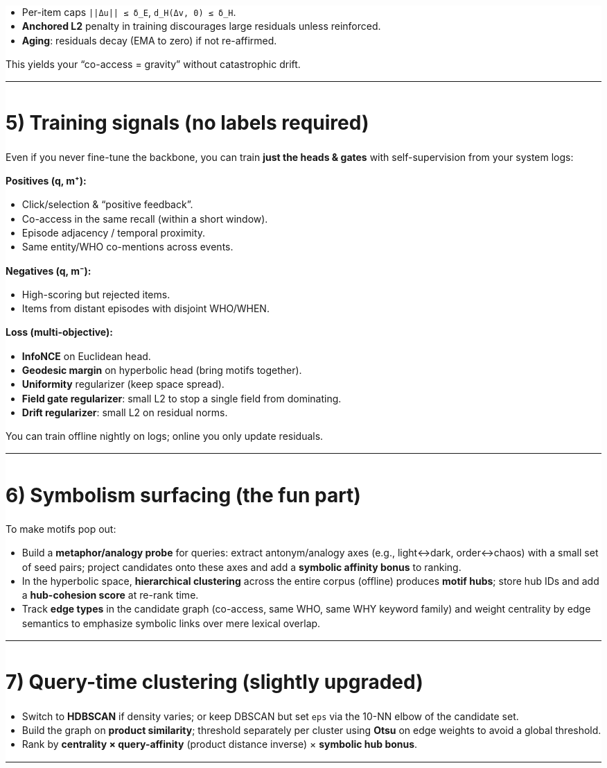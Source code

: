 * Per-item caps `||Δu|| ≤ δ_E`, `d_H(Δv, 0) ≤ δ_H`.
* **Anchored L2** penalty in training discourages large residuals unless reinforced.
* **Aging**: residuals decay (EMA to zero) if not re-affirmed.

This yields your “co-access = gravity” without catastrophic drift.

---

# 5) Training signals (no labels required)

Even if you never fine-tune the backbone, you can train **just the heads & gates** with self-supervision from your system logs:

**Positives (q, m⁺):**

* Click/selection & “positive feedback”.
* Co-access in the same recall (within a short window).
* Episode adjacency / temporal proximity.
* Same entity/WHO co-mentions across events.

**Negatives (q, m⁻):**

* High-scoring but rejected items.
* Items from distant episodes with disjoint WHO/WHEN.

**Loss (multi-objective):**

* **InfoNCE** on Euclidean head.
* **Geodesic margin** on hyperbolic head (bring motifs together).
* **Uniformity** regularizer (keep space spread).
* **Field gate regularizer**: small L2 to stop a single field from dominating.
* **Drift regularizer**: small L2 on residual norms.

You can train offline nightly on logs; online you only update residuals.

---

# 6) Symbolism surfacing (the fun part)

To make motifs pop out:

* Build a **metaphor/analogy probe** for queries: extract antonym/analogy axes (e.g., light↔dark, order↔chaos) with a small set of seed pairs; project candidates onto these axes and add a **symbolic affinity bonus** to ranking.
* In the hyperbolic space, **hierarchical clustering** across the entire corpus (offline) produces **motif hubs**; store hub IDs and add a **hub-cohesion score** at re-rank time.
* Track **edge types** in the candidate graph (co-access, same WHO, same WHY keyword family) and weight centrality by edge semantics to emphasize symbolic links over mere lexical overlap.

---

# 7) Query-time clustering (slightly upgraded)

* Switch to **HDBSCAN** if density varies; or keep DBSCAN but set `eps` via the 10-NN elbow of the candidate set.
* Build the graph on **product similarity**; threshold separately per cluster using **Otsu** on edge weights to avoid a global threshold.
* Rank by **centrality × query-affinity** (product distance inverse) × **symbolic hub bonus**.

---